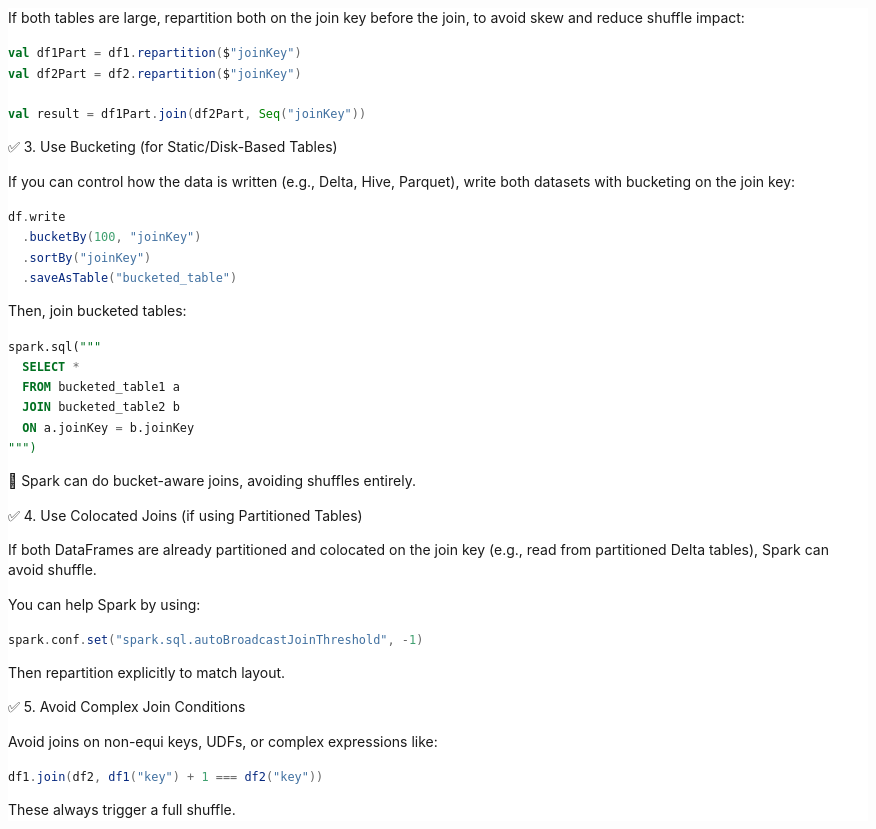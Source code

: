 If both tables are large, repartition both on the join key before the join, to avoid skew and reduce shuffle impact:

```scala
val df1Part = df1.repartition($"joinKey")
val df2Part = df2.repartition($"joinKey")

val result = df1Part.join(df2Part, Seq("joinKey"))

```


✅ 3. Use Bucketing (for Static/Disk-Based Tables)

If you can control how the data is written (e.g., Delta, Hive, Parquet), write both datasets with bucketing on the join key:

```scala
df.write
  .bucketBy(100, "joinKey")
  .sortBy("joinKey")
  .saveAsTable("bucketed_table")

```
Then, join bucketed tables:
```sql
spark.sql("""
  SELECT *
  FROM bucketed_table1 a
  JOIN bucketed_table2 b
  ON a.joinKey = b.joinKey
""")

```

🧠 Spark can do bucket-aware joins, avoiding shuffles entirely.


✅ 4. Use Colocated Joins (if using Partitioned Tables)

If both DataFrames are already partitioned and colocated on the join key (e.g., read from partitioned Delta tables), Spark can avoid shuffle.

You can help Spark by using:
```scala
spark.conf.set("spark.sql.autoBroadcastJoinThreshold", -1)

```
Then repartition explicitly to match layout.


✅ 5. Avoid Complex Join Conditions

Avoid joins on non-equi keys, UDFs, or complex expressions like:
```scala
df1.join(df2, df1("key") + 1 === df2("key"))

```
These always trigger a full shuffle.
